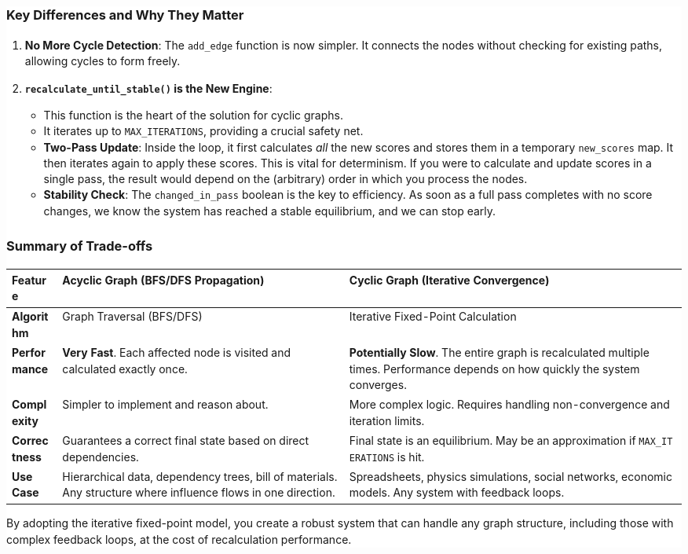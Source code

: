 ### Key Differences and Why They Matter

1.  **No More Cycle Detection**: The `add_edge` function is now simpler. It connects the nodes without checking for existing paths, allowing cycles to form freely.

2.  **`recalculate_until_stable()` is the New Engine**:
    *   This function is the heart of the solution for cyclic graphs.
    *   It iterates up to `MAX_ITERATIONS`, providing a crucial safety net.
    *   **Two-Pass Update**: Inside the loop, it first calculates *all* the new scores and stores them in a temporary `new_scores` map. It then iterates again to apply these scores. This is vital for determinism. If you were to calculate and update scores in a single pass, the result would depend on the (arbitrary) order in which you process the nodes.
    *   **Stability Check**: The `changed_in_pass` boolean is the key to efficiency. As soon as a full pass completes with no score changes, we know the system has reached a stable equilibrium, and we can stop early.

### Summary of Trade-offs

| Feature | Acyclic Graph (BFS/DFS Propagation) | Cyclic Graph (Iterative Convergence) |
| :--- | :--- | :--- |
| **Algorithm** | Graph Traversal (BFS/DFS) | Iterative Fixed-Point Calculation |
| **Performance** | **Very Fast**. Each affected node is visited and calculated exactly once. | **Potentially Slow**. The entire graph is recalculated multiple times. Performance depends on how quickly the system converges. |
| **Complexity** | Simpler to implement and reason about. | More complex logic. Requires handling non-convergence and iteration limits. |
| **Correctness** | Guarantees a correct final state based on direct dependencies. | Final state is an equilibrium. May be an approximation if `MAX_ITERATIONS` is hit. |
| **Use Case** | Hierarchical data, dependency trees, bill of materials. Any structure where influence flows in one direction. | Spreadsheets, physics simulations, social networks, economic models. Any system with feedback loops. |

By adopting the iterative fixed-point model, you create a robust system that can handle any graph structure, including those with complex feedback loops, at the cost of recalculation performance.
